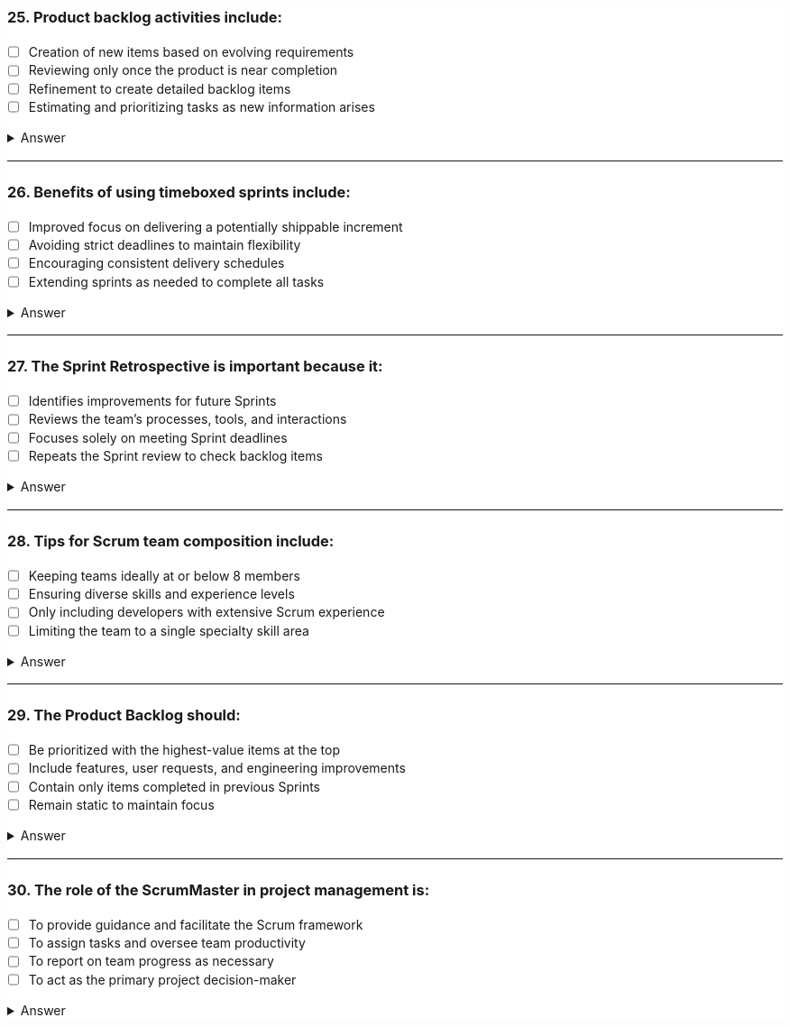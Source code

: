 
### 25. Product backlog activities include:
   - [ ] Creation of new items based on evolving requirements
   - [ ] Reviewing only once the product is near completion
   - [ ] Refinement to create detailed backlog items
   - [ ] Estimating and prioritizing tasks as new information arises
   <details><summary>Answer</summary></details>

---

### 26. Benefits of using timeboxed sprints include:
   - [ ] Improved focus on delivering a potentially shippable increment
   - [ ] Avoiding strict deadlines to maintain flexibility
   - [ ] Encouraging consistent delivery schedules
   - [ ] Extending sprints as needed to complete all tasks
   <details><summary>Answer</summary></details>

---

### 27. The Sprint Retrospective is important because it:
   - [ ] Identifies improvements for future Sprints
   - [ ] Reviews the team’s processes, tools, and interactions
   - [ ] Focuses solely on meeting Sprint deadlines
   - [ ] Repeats the Sprint review to check backlog items
   <details><summary>Answer</summary></details>

---

### 28. Tips for Scrum team composition include:
   - [ ] Keeping teams ideally at or below 8 members
   - [ ] Ensuring diverse skills and experience levels
   - [ ] Only including developers with extensive Scrum experience
   - [ ] Limiting the team to a single specialty skill area
   <details><summary>Answer</summary></details>

---

### 29. The Product Backlog should:
   - [ ] Be prioritized with the highest-value items at the top
   - [ ] Include features, user requests, and engineering improvements
   - [ ] Contain only items completed in previous Sprints
   - [ ] Remain static to maintain focus
   <details><summary>Answer</summary></details>

---

### 30. The role of the ScrumMaster in project management is:
   - [ ] To provide guidance and facilitate the Scrum framework
   - [ ] To assign tasks and oversee team productivity
   - [ ] To report on team progress as necessary
   - [ ] To act as the primary project decision-maker
   <details><summary>Answer</summary>Correct Answer(s): 1,
